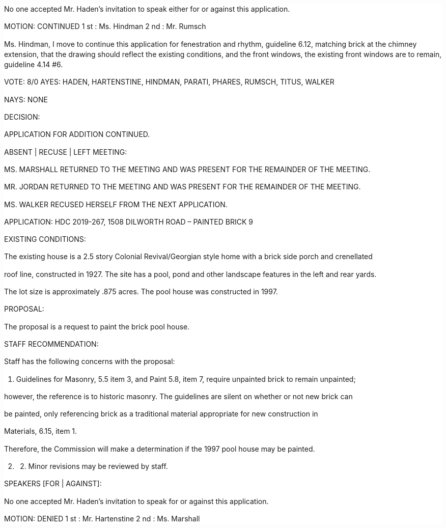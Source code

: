 No one accepted Mr. Haden’s invitation to speak either for or against this application. 

MOTION: CONTINUED 1 st : Ms. Hindman 2 nd : Mr. Rumsch 

Ms. Hindman, I move to continue this application for fenestration and rhythm, guideline 6.12, matching brick at the chimney extension, that the drawing should reflect the existing conditions, and the front windows, the existing front windows are to remain, guideline 4.14 #6. 

VOTE: 8/0 AYES: HADEN, HARTENSTINE, HINDMAN, PARATI, PHARES, RUMSCH, TITUS, WALKER 

NAYS: NONE 

DECISION: 

APPLICATION FOR ADDITION CONTINUED. 

ABSENT | RECUSE | LEFT MEETING: 

MS. MARSHALL RETURNED TO THE MEETING AND WAS PRESENT FOR THE REMAINDER OF THE MEETING. 

MR. JORDAN RETURNED TO THE MEETING AND WAS PRESENT FOR THE REMAINDER OF THE MEETING. 

MS. WALKER RECUSED HERSELF FROM THE NEXT APPLICATION. 

APPLICATION: HDC 2019-267, 1508 DILWORTH ROAD – PAINTED BRICK 9

EXISTING CONDITIONS: 

The existing house is a 2.5 story Colonial Revival/Georgian style home with a brick side porch and crenellated 

roof line, constructed in 1927. The site has a pool, pond and other landscape features in the left and rear yards. 

The lot size is approximately .875 acres. The pool house was constructed in 1997. 

PROPOSAL: 

The proposal is a request to paint the brick pool house. 

STAFF RECOMMENDATION: 

Staff has the following concerns with the proposal: 

1. Guidelines for Masonry, 5.5 item 3, and Paint 5.8, item 7, require unpainted brick to remain unpainted; 

however, the reference is to historic masonry. The guidelines are silent on whether or not new brick can 

be painted, only referencing brick as a traditional material appropriate for new construction in 

Materials, 6.15, item 1. 

Therefore, the Commission will make a determination if the 1997 pool house may be painted. 

2. 2. Minor revisions may be reviewed by staff. 

SPEAKERS [FOR | AGAINST]: 

No one accepted Mr. Haden’s invitation to speak for or against this application. 

MOTION: DENIED 1 st : Mr. Hartenstine 2 nd : Ms. Marshall 
